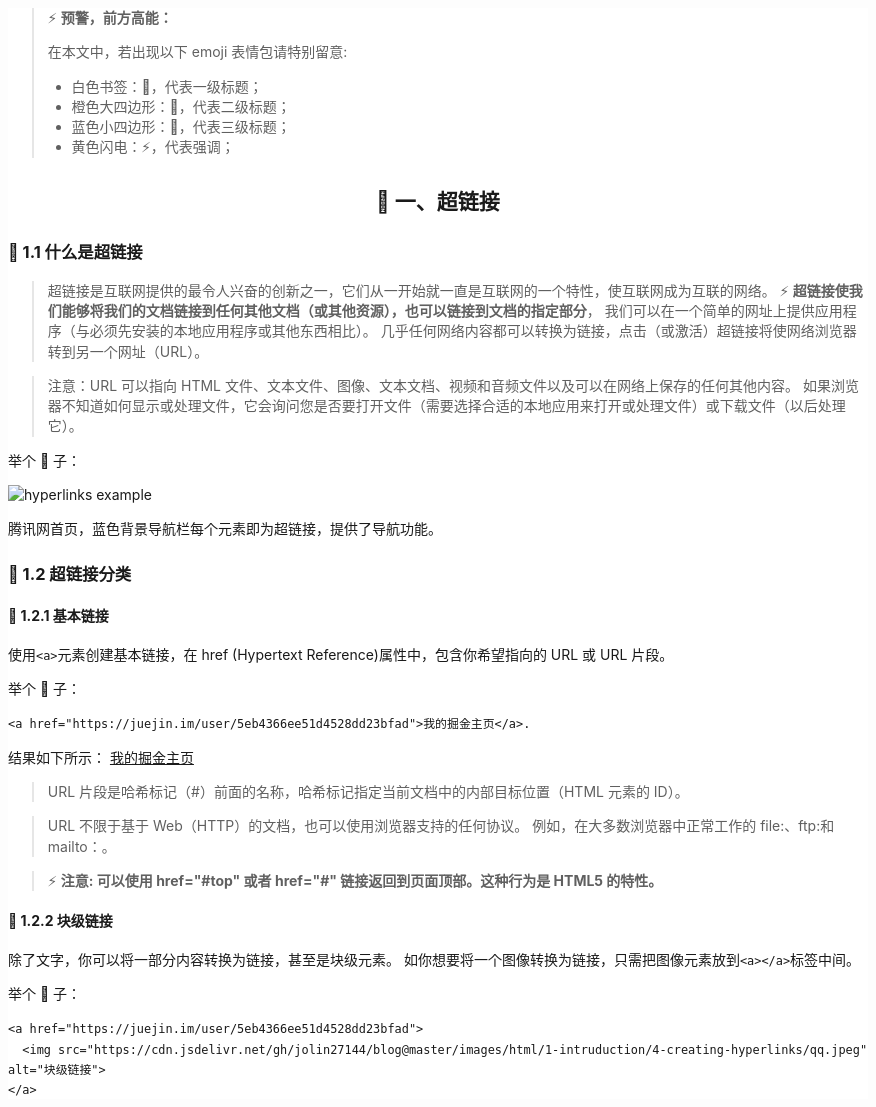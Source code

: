 > ⚡️ **预警，前方高能：**
>
> 在本文中，若出现以下 emoji 表情包请特别留意:
>
> - 白色书签：🔖，代表一级标题；
> - 橙色大四边形：🔶，代表二级标题；
> - 蓝色小四边形：🔹，代表三级标题；
> - 黄色闪电：⚡️，代表强调；

## <center>🔖 一、超链接</center>

### 🔶 1.1 什么是超链接

> 超链接是互联网提供的最令人兴奋的创新之一，它们从一开始就一直是互联网的一个特性，使互联网成为互联的网络。
> ⚡️ **超链接使我们能够将我们的文档链接到任何其他文档（或其他资源），也可以链接到文档的指定部分**，
> 我们可以在一个简单的网址上提供应用程序（与必须先安装的本地应用程序或其他东西相比）。
> 几乎任何网络内容都可以转换为链接，点击（或激活）超链接将使网络浏览器转到另一个网址（URL）。

> 注意：URL 可以指向 HTML 文件、文本文件、图像、文本文档、视频和音频文件以及可以在网络上保存的任何其他内容。
> 如果浏览器不知道如何显示或处理文件，它会询问您是否要打开文件（需要选择合适的本地应用来打开或处理文件）或下载文件（以后处理它）。

举个 🌰 子：

![hyperlinks example](https://cdn.jsdelivr.net/gh/jolin27144/blog-images/html-pic/html-1-4-1.jpeg)

腾讯网首页，蓝色背景导航栏每个元素即为超链接，提供了导航功能。

### 🔶 1.2 超链接分类

#### 🔹 1.2.1 基本链接

使用`<a>`元素创建基本链接，在 href (Hypertext Reference)属性中，包含你希望指向的 URL 或 URL 片段。

举个 🌰 子：

```
<a href="https://juejin.im/user/5eb4366ee51d4528dd23bfad">我的掘金主页</a>.
```

结果如下所示：
[我的掘金主页](https://juejin.im/user/5eb4366ee51d4528dd23bfad)

> URL 片段是哈希标记（#）前面的名称，哈希标记指定当前文档中的内部目标位置（HTML 元素的 ID）。

> URL 不限于基于 Web（HTTP）的文档，也可以使用浏览器支持的任何协议。
> 例如，在大多数浏览器中正常工作的 file:、ftp:和 mailto：。

> ⚡ **注意: 可以使用 href="#top" 或者 href="#" 链接返回到页面顶部。这种行为是 HTML5 的特性。**

#### 🔹 1.2.2 块级链接

除了文字，你可以将一部分内容转换为链接，甚至是块级元素。
如你想要将一个图像转换为链接，只需把图像元素放到`<a></a>`标签中间。

举个 🌰 子：

```
<a href="https://juejin.im/user/5eb4366ee51d4528dd23bfad">
  <img src="https://cdn.jsdelivr.net/gh/jolin27144/blog@master/images/html/1-intruduction/4-creating-hyperlinks/qq.jpeg" alt="块级链接">
</a>
```
